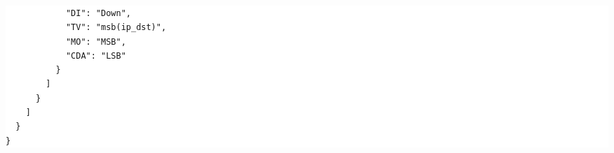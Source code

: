 ~~~
            "DI": "Down",
            "TV": "msb(ip_dst)",
            "MO": "MSB",
            "CDA": "LSB"
          }
        ]
      }
    ]
  }
}

~~~







